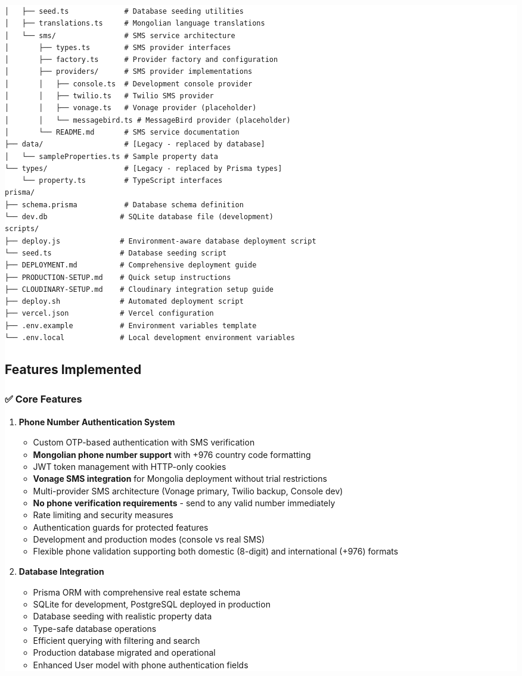```
│   ├── seed.ts             # Database seeding utilities
│   ├── translations.ts     # Mongolian language translations
│   └── sms/                # SMS service architecture
│       ├── types.ts        # SMS provider interfaces
│       ├── factory.ts      # Provider factory and configuration
│       ├── providers/      # SMS provider implementations
│       │   ├── console.ts  # Development console provider
│       │   ├── twilio.ts   # Twilio SMS provider
│       │   ├── vonage.ts   # Vonage provider (placeholder)
│       │   └── messagebird.ts # MessageBird provider (placeholder)
│       └── README.md       # SMS service documentation
├── data/                   # [Legacy - replaced by database]
│   └── sampleProperties.ts # Sample property data
└── types/                  # [Legacy - replaced by Prisma types]
    └── property.ts         # TypeScript interfaces
prisma/
├── schema.prisma           # Database schema definition
└── dev.db                 # SQLite database file (development)
scripts/
├── deploy.js              # Environment-aware database deployment script
└── seed.ts                # Database seeding script
├── DEPLOYMENT.md          # Comprehensive deployment guide
├── PRODUCTION-SETUP.md    # Quick setup instructions
├── CLOUDINARY-SETUP.md    # Cloudinary integration setup guide
├── deploy.sh              # Automated deployment script
├── vercel.json            # Vercel configuration
├── .env.example           # Environment variables template
└── .env.local             # Local development environment variables
```

## Features Implemented

### ✅ Core Features
1. **Phone Number Authentication System**
   - Custom OTP-based authentication with SMS verification
   - **Mongolian phone number support** with +976 country code formatting
   - JWT token management with HTTP-only cookies
   - **Vonage SMS integration** for Mongolia deployment without trial restrictions
   - Multi-provider SMS architecture (Vonage primary, Twilio backup, Console dev)
   - **No phone verification requirements** - send to any valid number immediately
   - Rate limiting and security measures
   - Authentication guards for protected features
   - Development and production modes (console vs real SMS)
   - Flexible phone validation supporting both domestic (8-digit) and international (+976) formats

2. **Database Integration**
   - Prisma ORM with comprehensive real estate schema
   - SQLite for development, PostgreSQL deployed in production
   - Database seeding with realistic property data
   - Type-safe database operations
   - Efficient querying with filtering and search
   - Production database migrated and operational
   - Enhanced User model with phone authentication fields
